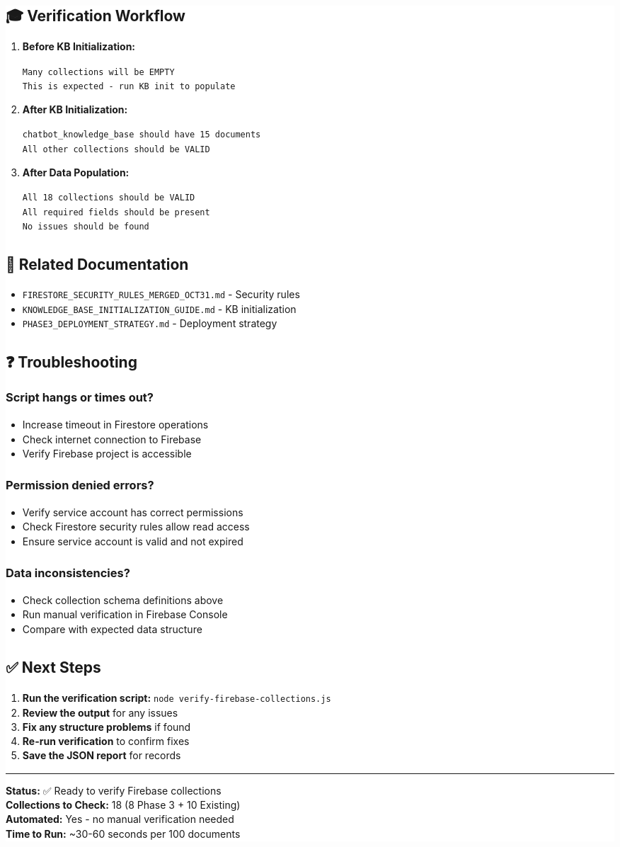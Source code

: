 ## 🎓 Verification Workflow

1. **Before KB Initialization:**
   ```
   Many collections will be EMPTY
   This is expected - run KB init to populate
   ```

2. **After KB Initialization:**
   ```
   chatbot_knowledge_base should have 15 documents
   All other collections should be VALID
   ```

3. **After Data Population:**
   ```
   All 18 collections should be VALID
   All required fields should be present
   No issues should be found
   ```

## 🔗 Related Documentation

- `FIRESTORE_SECURITY_RULES_MERGED_OCT31.md` - Security rules
- `KNOWLEDGE_BASE_INITIALIZATION_GUIDE.md` - KB initialization
- `PHASE3_DEPLOYMENT_STRATEGY.md` - Deployment strategy

## ❓ Troubleshooting

### Script hangs or times out?
- Increase timeout in Firestore operations
- Check internet connection to Firebase
- Verify Firebase project is accessible

### Permission denied errors?
- Verify service account has correct permissions
- Check Firestore security rules allow read access
- Ensure service account is valid and not expired

### Data inconsistencies?
- Check collection schema definitions above
- Run manual verification in Firebase Console
- Compare with expected data structure

## ✅ Next Steps

1. **Run the verification script:** `node verify-firebase-collections.js`
2. **Review the output** for any issues
3. **Fix any structure problems** if found
4. **Re-run verification** to confirm fixes
5. **Save the JSON report** for records

---

**Status:** ✅ Ready to verify Firebase collections  
**Collections to Check:** 18 (8 Phase 3 + 10 Existing)  
**Automated:** Yes - no manual verification needed  
**Time to Run:** ~30-60 seconds per 100 documents


